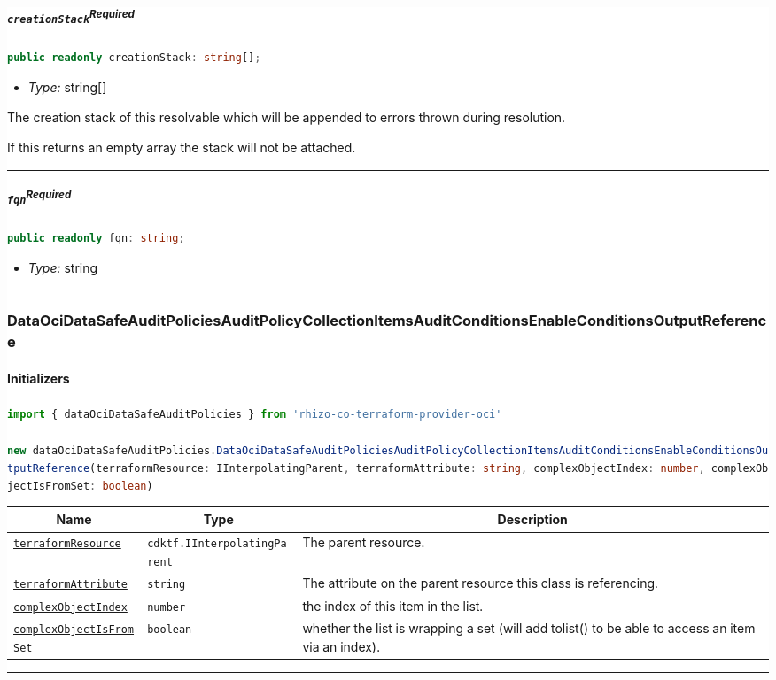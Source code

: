 
##### `creationStack`<sup>Required</sup> <a name="creationStack" id="rhizo-co-terraform-provider-oci.dataOciDataSafeAuditPolicies.DataOciDataSafeAuditPoliciesAuditPolicyCollectionItemsAuditConditionsEnableConditionsList.property.creationStack"></a>

```typescript
public readonly creationStack: string[];
```

- *Type:* string[]

The creation stack of this resolvable which will be appended to errors thrown during resolution.

If this returns an empty array the stack will not be attached.

---

##### `fqn`<sup>Required</sup> <a name="fqn" id="rhizo-co-terraform-provider-oci.dataOciDataSafeAuditPolicies.DataOciDataSafeAuditPoliciesAuditPolicyCollectionItemsAuditConditionsEnableConditionsList.property.fqn"></a>

```typescript
public readonly fqn: string;
```

- *Type:* string

---


### DataOciDataSafeAuditPoliciesAuditPolicyCollectionItemsAuditConditionsEnableConditionsOutputReference <a name="DataOciDataSafeAuditPoliciesAuditPolicyCollectionItemsAuditConditionsEnableConditionsOutputReference" id="rhizo-co-terraform-provider-oci.dataOciDataSafeAuditPolicies.DataOciDataSafeAuditPoliciesAuditPolicyCollectionItemsAuditConditionsEnableConditionsOutputReference"></a>

#### Initializers <a name="Initializers" id="rhizo-co-terraform-provider-oci.dataOciDataSafeAuditPolicies.DataOciDataSafeAuditPoliciesAuditPolicyCollectionItemsAuditConditionsEnableConditionsOutputReference.Initializer"></a>

```typescript
import { dataOciDataSafeAuditPolicies } from 'rhizo-co-terraform-provider-oci'

new dataOciDataSafeAuditPolicies.DataOciDataSafeAuditPoliciesAuditPolicyCollectionItemsAuditConditionsEnableConditionsOutputReference(terraformResource: IInterpolatingParent, terraformAttribute: string, complexObjectIndex: number, complexObjectIsFromSet: boolean)
```

| **Name** | **Type** | **Description** |
| --- | --- | --- |
| <code><a href="#rhizo-co-terraform-provider-oci.dataOciDataSafeAuditPolicies.DataOciDataSafeAuditPoliciesAuditPolicyCollectionItemsAuditConditionsEnableConditionsOutputReference.Initializer.parameter.terraformResource">terraformResource</a></code> | <code>cdktf.IInterpolatingParent</code> | The parent resource. |
| <code><a href="#rhizo-co-terraform-provider-oci.dataOciDataSafeAuditPolicies.DataOciDataSafeAuditPoliciesAuditPolicyCollectionItemsAuditConditionsEnableConditionsOutputReference.Initializer.parameter.terraformAttribute">terraformAttribute</a></code> | <code>string</code> | The attribute on the parent resource this class is referencing. |
| <code><a href="#rhizo-co-terraform-provider-oci.dataOciDataSafeAuditPolicies.DataOciDataSafeAuditPoliciesAuditPolicyCollectionItemsAuditConditionsEnableConditionsOutputReference.Initializer.parameter.complexObjectIndex">complexObjectIndex</a></code> | <code>number</code> | the index of this item in the list. |
| <code><a href="#rhizo-co-terraform-provider-oci.dataOciDataSafeAuditPolicies.DataOciDataSafeAuditPoliciesAuditPolicyCollectionItemsAuditConditionsEnableConditionsOutputReference.Initializer.parameter.complexObjectIsFromSet">complexObjectIsFromSet</a></code> | <code>boolean</code> | whether the list is wrapping a set (will add tolist() to be able to access an item via an index). |

---